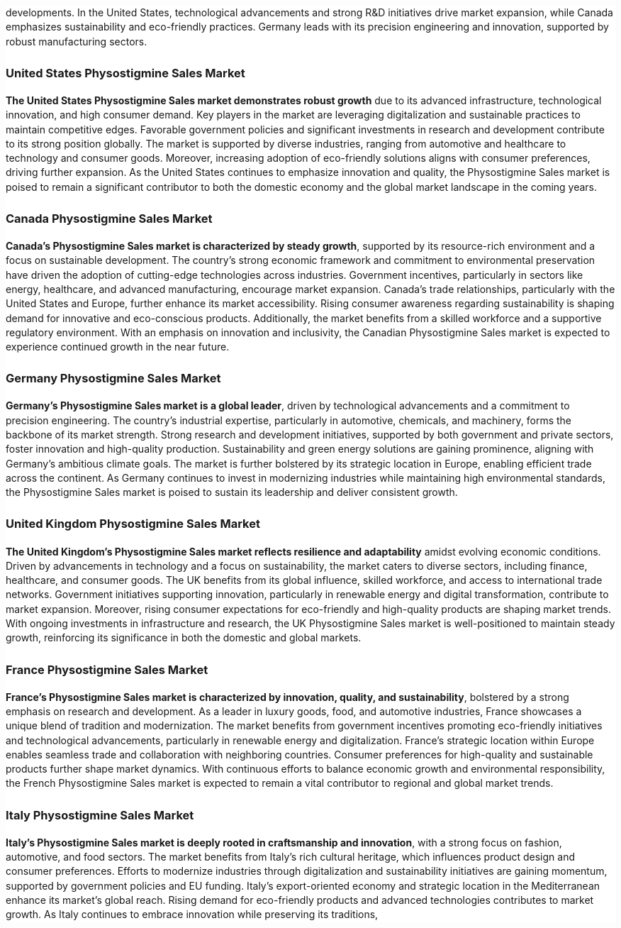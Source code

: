 developments. In the United States, technological advancements and strong R&amp;D initiatives drive market expansion, while Canada emphasizes sustainability and eco-friendly practices. Germany leads with its precision engineering and innovation, supported by robust manufacturing sectors.</span></em></p></blockquote><h3><strong>United States Physostigmine Sales Market</strong></h3><p><strong>The United States Physostigmine Sales market demonstrates robust growth</strong> due to its advanced infrastructure, technological innovation, and high consumer demand. Key players in the market are leveraging digitalization and sustainable practices to maintain competitive edges. Favorable government policies and significant investments in research and development contribute to its strong position globally. The market is supported by diverse industries, ranging from automotive and healthcare to technology and consumer goods. Moreover, increasing adoption of eco-friendly solutions aligns with consumer preferences, driving further expansion. As the United States continues to emphasize innovation and quality, the Physostigmine Sales market is poised to remain a significant contributor to both the domestic economy and the global market landscape in the coming years.</p><h3><strong>Canada Physostigmine Sales Market</strong></h3><p><strong>Canada&rsquo;s Physostigmine Sales market is characterized by steady growth</strong>, supported by its resource-rich environment and a focus on sustainable development. The country&rsquo;s strong economic framework and commitment to environmental preservation have driven the adoption of cutting-edge technologies across industries. Government incentives, particularly in sectors like energy, healthcare, and advanced manufacturing, encourage market expansion. Canada&rsquo;s trade relationships, particularly with the United States and Europe, further enhance its market accessibility. Rising consumer awareness regarding sustainability is shaping demand for innovative and eco-conscious products. Additionally, the market benefits from a skilled workforce and a supportive regulatory environment. With an emphasis on innovation and inclusivity, the Canadian Physostigmine Sales market is expected to experience continued growth in the near future.</p><h3><strong>Germany Physostigmine Sales Market</strong></h3><p><strong>Germany&rsquo;s Physostigmine Sales market is a global leader</strong>, driven by technological advancements and a commitment to precision engineering. The country&rsquo;s industrial expertise, particularly in automotive, chemicals, and machinery, forms the backbone of its market strength. Strong research and development initiatives, supported by both government and private sectors, foster innovation and high-quality production. Sustainability and green energy solutions are gaining prominence, aligning with Germany&rsquo;s ambitious climate goals. The market is further bolstered by its strategic location in Europe, enabling efficient trade across the continent. As Germany continues to invest in modernizing industries while maintaining high environmental standards, the Physostigmine Sales market is poised to sustain its leadership and deliver consistent growth.</p><h3><strong>United Kingdom Physostigmine Sales Market</strong></h3><p><strong>The United Kingdom&rsquo;s Physostigmine Sales market reflects resilience and adaptability</strong> amidst evolving economic conditions. Driven by advancements in technology and a focus on sustainability, the market caters to diverse sectors, including finance, healthcare, and consumer goods. The UK benefits from its global influence, skilled workforce, and access to international trade networks. Government initiatives supporting innovation, particularly in renewable energy and digital transformation, contribute to market expansion. Moreover, rising consumer expectations for eco-friendly and high-quality products are shaping market trends. With ongoing investments in infrastructure and research, the UK Physostigmine Sales market is well-positioned to maintain steady growth, reinforcing its significance in both the domestic and global markets.</p><h3><strong>France Physostigmine Sales Market</strong></h3><p><strong>France&rsquo;s Physostigmine Sales market is characterized by innovation, quality, and sustainability</strong>, bolstered by a strong emphasis on research and development. As a leader in luxury goods, food, and automotive industries, France showcases a unique blend of tradition and modernization. The market benefits from government incentives promoting eco-friendly initiatives and technological advancements, particularly in renewable energy and digitalization. France&rsquo;s strategic location within Europe enables seamless trade and collaboration with neighboring countries. Consumer preferences for high-quality and sustainable products further shape market dynamics. With continuous efforts to balance economic growth and environmental responsibility, the French Physostigmine Sales market is expected to remain a vital contributor to regional and global market trends.</p><h3><strong>Italy Physostigmine Sales Market</strong></h3><p><strong>Italy&rsquo;s Physostigmine Sales market is deeply rooted in craftsmanship and innovation</strong>, with a strong focus on fashion, automotive, and food sectors. The market benefits from Italy&rsquo;s rich cultural heritage, which influences product design and consumer preferences. Efforts to modernize industries through digitalization and sustainability initiatives are gaining momentum, supported by government policies and EU funding. Italy&rsquo;s export-oriented economy and strategic location in the Mediterranean enhance its market&rsquo;s global reach. Rising demand for eco-friendly products and advanced technologies contributes to market growth. As Italy continues to embrace innovation while preserving its traditions,